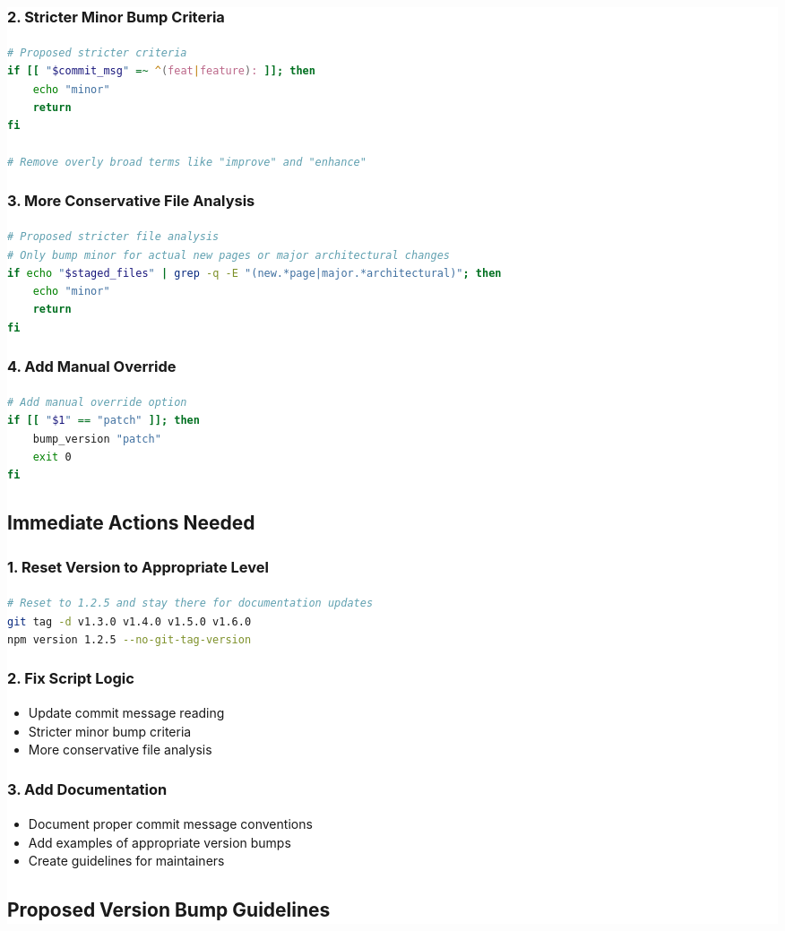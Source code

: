### 2. Stricter Minor Bump Criteria
```bash
# Proposed stricter criteria
if [[ "$commit_msg" =~ ^(feat|feature): ]]; then
    echo "minor"
    return
fi

# Remove overly broad terms like "improve" and "enhance"
```

### 3. More Conservative File Analysis
```bash
# Proposed stricter file analysis
# Only bump minor for actual new pages or major architectural changes
if echo "$staged_files" | grep -q -E "(new.*page|major.*architectural)"; then
    echo "minor"
    return
fi
```

### 4. Add Manual Override
```bash
# Add manual override option
if [[ "$1" == "patch" ]]; then
    bump_version "patch"
    exit 0
fi
```

## Immediate Actions Needed

### 1. Reset Version to Appropriate Level
```bash
# Reset to 1.2.5 and stay there for documentation updates
git tag -d v1.3.0 v1.4.0 v1.5.0 v1.6.0
npm version 1.2.5 --no-git-tag-version
```

### 2. Fix Script Logic
- Update commit message reading
- Stricter minor bump criteria
- More conservative file analysis

### 3. Add Documentation
- Document proper commit message conventions
- Add examples of appropriate version bumps
- Create guidelines for maintainers

## Proposed Version Bump Guidelines
